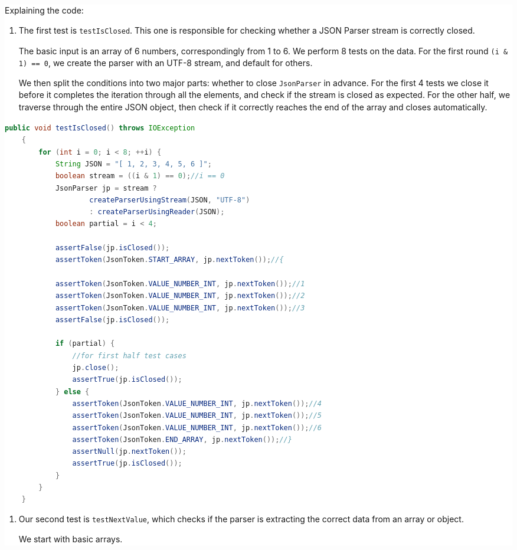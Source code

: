 Explaining the code:

1. The first test is `testIsClosed`. This one is responsible for checking whether a JSON Parser stream is correctly closed. 
    
    The basic input is an array of 6 numbers, correspondingly from 1 to 6. We perform 8 tests on the data. For the first round `(i & 1) == 0`, we create the parser with an UTF-8 stream, and default for others.
    
    We then split the conditions into two major parts: whether to close `JsonParser`  in advance. For the first 4 tests we close it before it completes the iteration through all the elements, and check if the stream is closed as expected. For the other half, we traverse through the entire JSON object, then check if it correctly reaches the end of the array and closes automatically.
    

```java
public void testIsClosed() throws IOException
    {
        for (int i = 0; i < 8; ++i) {
            String JSON = "[ 1, 2, 3, 4, 5, 6 ]";
            boolean stream = ((i & 1) == 0);//i == 0
            JsonParser jp = stream ?
                    createParserUsingStream(JSON, "UTF-8")
                    : createParserUsingReader(JSON);
            boolean partial = i < 4;

            assertFalse(jp.isClosed());
            assertToken(JsonToken.START_ARRAY, jp.nextToken());//{

            assertToken(JsonToken.VALUE_NUMBER_INT, jp.nextToken());//1
            assertToken(JsonToken.VALUE_NUMBER_INT, jp.nextToken());//2
            assertToken(JsonToken.VALUE_NUMBER_INT, jp.nextToken());//3
            assertFalse(jp.isClosed());

            if (partial) {
                //for first half test cases
                jp.close();
                assertTrue(jp.isClosed());
            } else {
                assertToken(JsonToken.VALUE_NUMBER_INT, jp.nextToken());//4
                assertToken(JsonToken.VALUE_NUMBER_INT, jp.nextToken());//5
                assertToken(JsonToken.VALUE_NUMBER_INT, jp.nextToken());//6
                assertToken(JsonToken.END_ARRAY, jp.nextToken());//}
                assertNull(jp.nextToken());
                assertTrue(jp.isClosed());
            }
        }
    }
```

1. Our second test is `testNextValue`, which checks if the parser is extracting the correct data from an array or object.
    
    We start with basic arrays.
    

[1]:  [https://www.tutorialspoint.com/software_testing_dictionary/structural_testing.htm](https://www.tutorialspoint.com/software_testing_dictionary/structural_testing.htm)
[2]: [https://www.geeksforgeeks.org/structural-software-testing/](https://www.geeksforgeeks.org/structural-software-testing/)
[3]: [https://www.baeldung.com/jacoco](https://www.baeldung.com/jacoco)